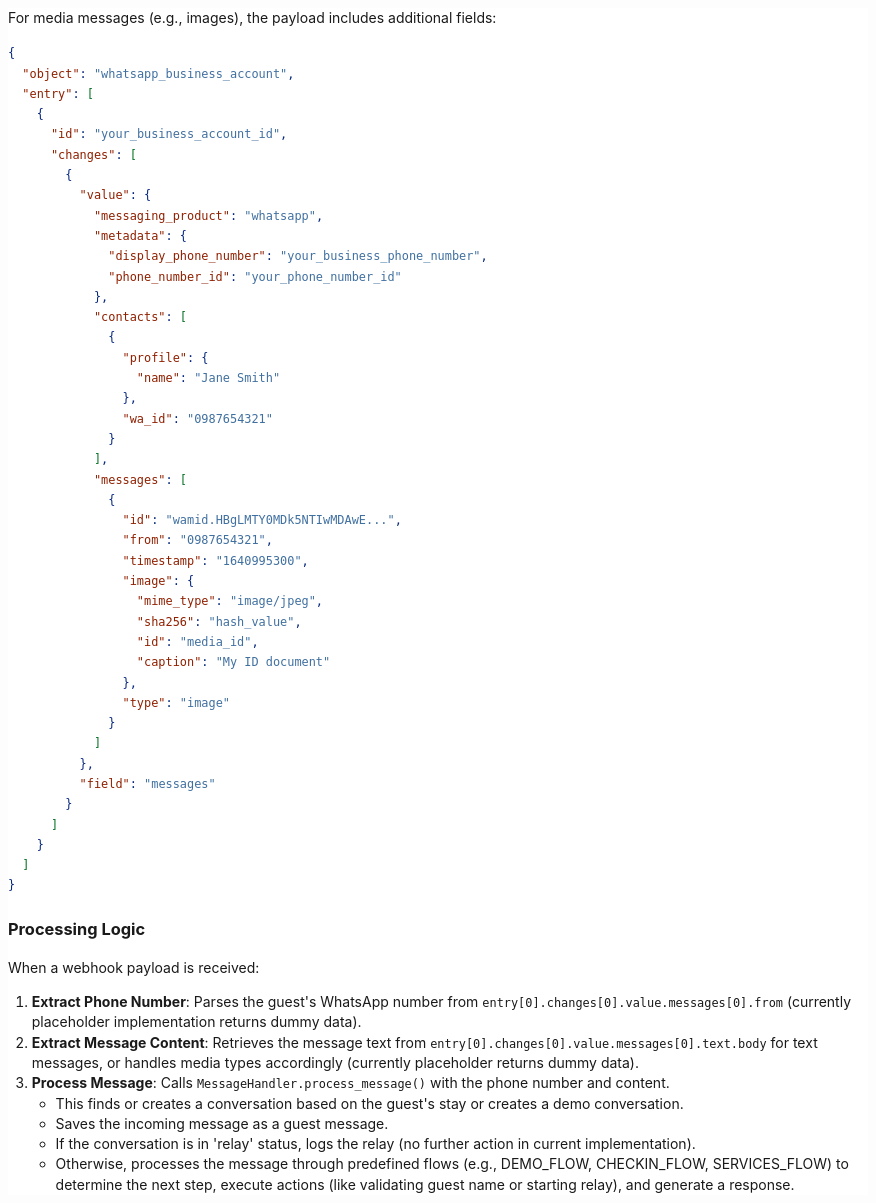 For media messages (e.g., images), the payload includes additional fields:

```json
{
  "object": "whatsapp_business_account",
  "entry": [
    {
      "id": "your_business_account_id",
      "changes": [
        {
          "value": {
            "messaging_product": "whatsapp",
            "metadata": {
              "display_phone_number": "your_business_phone_number",
              "phone_number_id": "your_phone_number_id"
            },
            "contacts": [
              {
                "profile": {
                  "name": "Jane Smith"
                },
                "wa_id": "0987654321"
              }
            ],
            "messages": [
              {
                "id": "wamid.HBgLMTY0MDk5NTIwMDAwE...",
                "from": "0987654321",
                "timestamp": "1640995300",
                "image": {
                  "mime_type": "image/jpeg",
                  "sha256": "hash_value",
                  "id": "media_id",
                  "caption": "My ID document"
                },
                "type": "image"
              }
            ]
          },
          "field": "messages"
        }
      ]
    }
  ]
}
```

### Processing Logic

When a webhook payload is received:

1. **Extract Phone Number**: Parses the guest's WhatsApp number from `entry[0].changes[0].value.messages[0].from` (currently placeholder implementation returns dummy data).
2. **Extract Message Content**: Retrieves the message text from `entry[0].changes[0].value.messages[0].text.body` for text messages, or handles media types accordingly (currently placeholder returns dummy data).
3. **Process Message**: Calls `MessageHandler.process_message()` with the phone number and content.
   - This finds or creates a conversation based on the guest's stay or creates a demo conversation.
   - Saves the incoming message as a guest message.
   - If the conversation is in 'relay' status, logs the relay (no further action in current implementation).
   - Otherwise, processes the message through predefined flows (e.g., DEMO_FLOW, CHECKIN_FLOW, SERVICES_FLOW) to determine the next step, execute actions (like validating guest name or starting relay), and generate a response.
